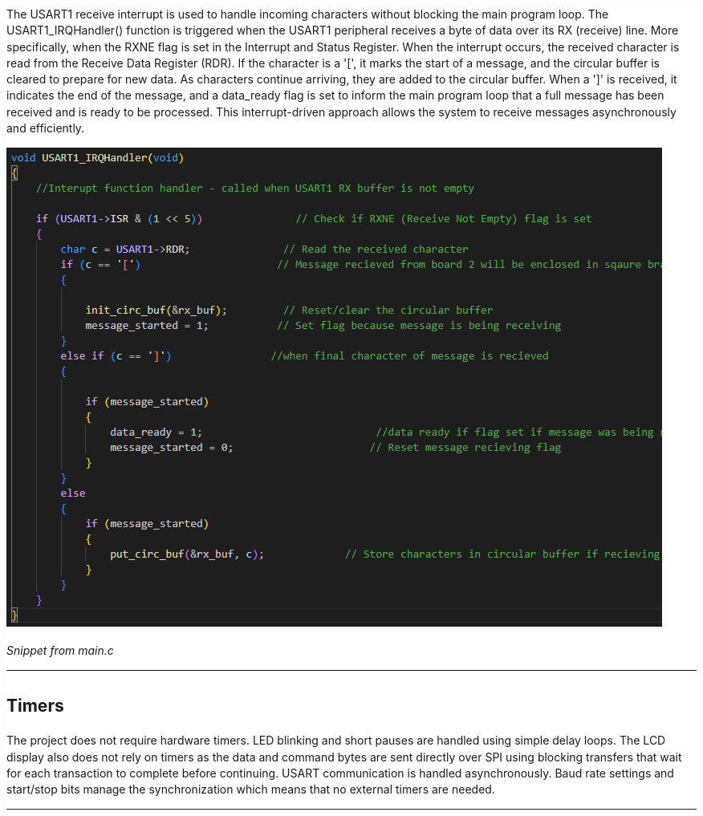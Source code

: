 The USART1 receive interrupt is used to handle incoming characters without blocking the main program loop. The USART1_IRQHandler() function is triggered when the USART1 peripheral receives a byte of data over its RX (receive) line. More specifically, when the RXNE flag is set in the Interrupt and Status Register. When the interrupt occurs, the received character is read from the Receive Data Register (RDR). If the character is a '[', it marks the start of a message, and the circular buffer is cleared to prepare for new data. As characters continue arriving, they are added to the circular buffer. When a ']' is received, it indicates the end of the message, and a data_ready flag is set to inform the main program loop that a full message has been received and is ready to be processed. This interrupt-driven approach allows the system to receive messages asynchronously and efficiently.

![alt text](image-13.png)

*Snippet from main.c*

---

## Timers
The project does not require hardware timers. LED blinking and short pauses are handled using simple delay loops. The LCD display also does not rely on timers as the data and command bytes are sent directly over SPI using blocking transfers that wait for each transaction to complete before continuing. USART communication is handled asynchronously. Baud rate settings and start/stop bits manage the synchronization which means that no external timers are needed.

---